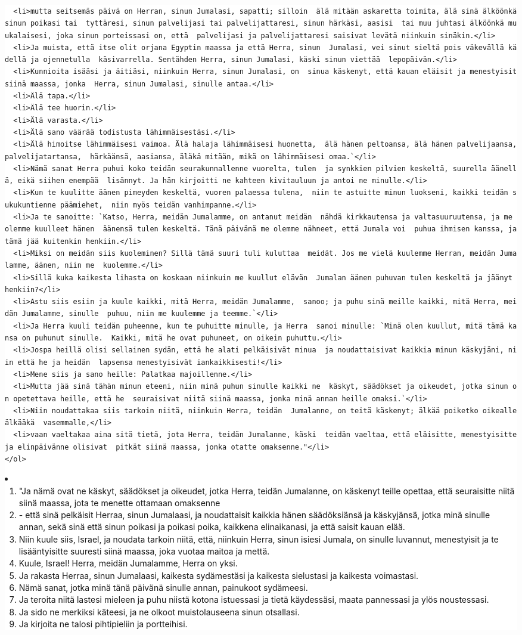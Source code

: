       <li>mutta seitsemäs päivä on Herran, sinun Jumalasi, sapatti; silloin  älä mitään askaretta toimita, älä sinä älköönkä sinun poikasi tai  tyttäresi, sinun palvelijasi tai palvelijattaresi, sinun härkäsi, aasisi  tai muu juhtasi älköönkä muukalaisesi, joka sinun porteissasi on, että  palvelijasi ja palvelijattaresi saisivat levätä niinkuin sinäkin.</li>
      <li>Ja muista, että itse olit orjana Egyptin maassa ja että Herra, sinun  Jumalasi, vei sinut sieltä pois väkevällä kädellä ja ojennetulla  käsivarrella. Sentähden Herra, sinun Jumalasi, käski sinun viettää  lepopäivän.</li>
      <li>Kunnioita isääsi ja äitiäsi, niinkuin Herra, sinun Jumalasi, on  sinua käskenyt, että kauan eläisit ja menestyisit siinä maassa, jonka  Herra, sinun Jumalasi, sinulle antaa.</li>
      <li>Älä tapa.</li>
      <li>Älä tee huorin.</li>
      <li>Älä varasta.</li>
      <li>Älä sano väärää todistusta lähimmäisestäsi.</li>
      <li>Älä himoitse lähimmäisesi vaimoa. Älä halaja lähimmäisesi huonetta,  älä hänen peltoansa, älä hänen palvelijaansa, palvelijatartansa,  härkäänsä, aasiansa, äläkä mitään, mikä on lähimmäisesi omaa.`</li>
      <li>Nämä sanat Herra puhui koko teidän seurakunnallenne vuorelta, tulen  ja synkkien pilvien keskeltä, suurella äänellä, eikä siihen enempää  lisännyt. Ja hän kirjoitti ne kahteen kivitauluun ja antoi ne minulle.</li>
      <li>Kun te kuulitte äänen pimeyden keskeltä, vuoren palaessa tulena,  niin te astuitte minun luokseni, kaikki teidän sukukuntienne päämiehet,  niin myös teidän vanhimpanne.</li>
      <li>Ja te sanoitte: `Katso, Herra, meidän Jumalamme, on antanut meidän  nähdä kirkkautensa ja valtasuuruutensa, ja me olemme kuulleet hänen  äänensä tulen keskeltä. Tänä päivänä me olemme nähneet, että Jumala voi  puhua ihmisen kanssa, ja tämä jää kuitenkin henkiin.</li>
      <li>Miksi on meidän siis kuoleminen? Sillä tämä suuri tuli kuluttaa  meidät. Jos me vielä kuulemme Herran, meidän Jumalamme, äänen, niin me  kuolemme.</li>
      <li>Sillä kuka kaikesta lihasta on koskaan niinkuin me kuullut elävän  Jumalan äänen puhuvan tulen keskeltä ja jäänyt henkiin?</li>
      <li>Astu siis esiin ja kuule kaikki, mitä Herra, meidän Jumalamme,  sanoo; ja puhu sinä meille kaikki, mitä Herra, meidän Jumalamme, sinulle  puhuu, niin me kuulemme ja teemme.`</li>
      <li>Ja Herra kuuli teidän puheenne, kun te puhuitte minulle, ja Herra  sanoi minulle: `Minä olen kuullut, mitä tämä kansa on puhunut sinulle.  Kaikki, mitä he ovat puhuneet, on oikein puhuttu.</li>
      <li>Jospa heillä olisi sellainen sydän, että he alati pelkäisivät minua  ja noudattaisivat kaikkia minun käskyjäni, niin että he ja heidän  lapsensa menestyisivät iankaikkisesti!</li>
      <li>Mene siis ja sano heille: Palatkaa majoillenne.</li>
      <li>Mutta jää sinä tähän minun eteeni, niin minä puhun sinulle kaikki ne  käskyt, säädökset ja oikeudet, jotka sinun on opetettava heille, että he  seuraisivat niitä siinä maassa, jonka minä annan heille omaksi.`</li>
      <li>Niin noudattakaa siis tarkoin niitä, niinkuin Herra, teidän  Jumalanne, on teitä käskenyt; älkää poiketko oikealle älkääkä  vasemmalle,</li>
      <li>vaan vaeltakaa aina sitä tietä, jota Herra, teidän Jumalanne, käski  teidän vaeltaa, että eläisitte, menestyisitte ja elinpäivänne olisivat  pitkät siinä maassa, jonka otatte omaksenne."</li>
    </ol>
  </li>
  <li>
    <ol>
      <li>"Ja nämä ovat ne käskyt, säädökset ja oikeudet, jotka Herra, teidän  Jumalanne, on käskenyt teille opettaa, että seuraisitte niitä siinä  maassa, jota te menette ottamaan omaksenne</li>
      <li>- että sinä pelkäisit Herraa, sinun Jumalaasi, ja noudattaisit  kaikkia hänen säädöksiänsä ja käskyjänsä, jotka minä sinulle annan, sekä  sinä että sinun poikasi ja poikasi poika, kaikkena elinaikanasi, ja että  saisit kauan elää.</li>
      <li>Niin kuule siis, Israel, ja noudata tarkoin niitä, että, niinkuin  Herra, sinun isiesi Jumala, on sinulle luvannut, menestyisit ja te  lisääntyisitte suuresti siinä maassa, joka vuotaa maitoa ja mettä.</li>
      <li>Kuule, Israel! Herra, meidän Jumalamme, Herra on yksi.</li>
      <li>Ja rakasta Herraa, sinun Jumalaasi, kaikesta sydämestäsi ja kaikesta  sielustasi ja kaikesta voimastasi.</li>
      <li>Nämä sanat, jotka minä tänä päivänä sinulle annan, painukoot  sydämeesi.</li>
      <li>Ja teroita niitä lastesi mieleen ja puhu niistä kotona istuessasi ja  tietä käydessäsi, maata pannessasi ja ylös noustessasi.</li>
      <li>Ja sido ne merkiksi käteesi, ja ne olkoot muistolauseena sinun  otsallasi.</li>
      <li>Ja kirjoita ne talosi pihtipieliin ja portteihisi.</li>